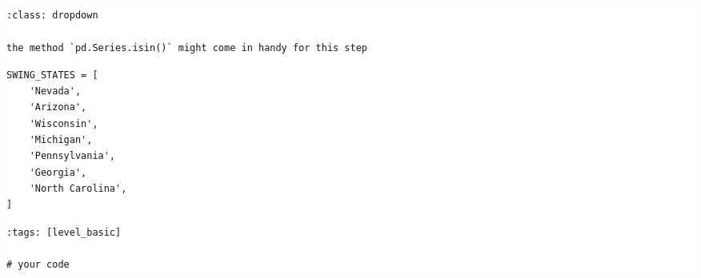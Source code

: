 ````{admonition} *hint*
:class: dropdown

the method `pd.Series.isin()` might come in handy for this step
````

```{code-cell} ipython3
SWING_STATES = [
    'Nevada',
    'Arizona',
    'Wisconsin',
    'Michigan',
    'Pennsylvania',
    'Georgia',    
    'North Carolina',
]
```

```{code-cell} ipython3
:tags: [level_basic]

# your code
```
